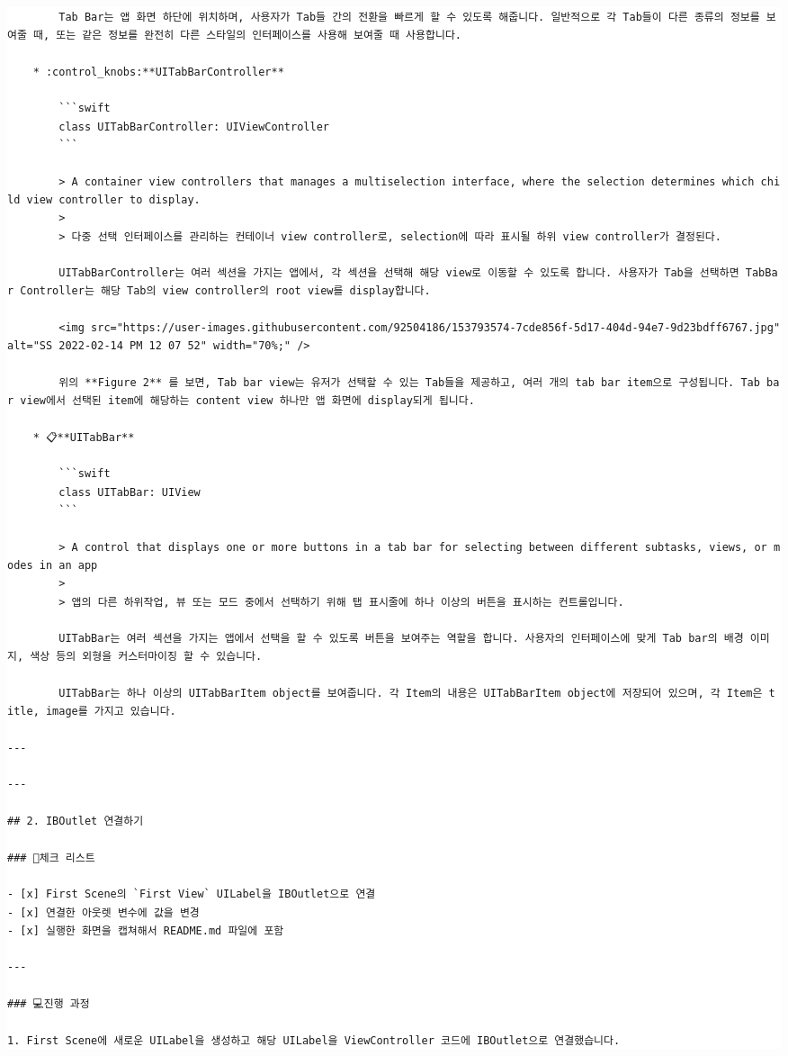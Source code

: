 			Tab Bar는 앱 화면 하단에 위치하며, 사용자가 Tab들 간의 전환을 빠르게 할 수 있도록 해줍니다. 일반적으로 각 Tab들이 다른 종류의 정보를 보여줄 때, 또는 같은 정보를 완전히 다른 스타일의 인터페이스를 사용해 보여줄 때 사용합니다.

		* :control_knobs:**UITabBarController**

			```swift
			class UITabBarController: UIViewController
			```

			> A container view controllers that manages a multiselection interface, where the selection determines which child view controller to display.
			>
			> 다중 선택 인터페이스를 관리하는 컨테이너 view controller로, selection에 따라 표시될 하위 view controller가 결정된다.

			UITabBarController는 여러 섹션을 가지는 앱에서, 각 섹션을 선택해 해당 view로 이동할 수 있도록 합니다. 사용자가 Tab을 선택하면 TabBar Controller는 해당 Tab의 view controller의 root view를 display합니다.

			<img src="https://user-images.githubusercontent.com/92504186/153793574-7cde856f-5d17-404d-94e7-9d23bdff6767.jpg" alt="SS 2022-02-14 PM 12 07 52" width="70%;" />

			위의 **Figure 2** 를 보면, Tab bar view는 유저가 선택할 수 있는 Tab들을 제공하고, 여러 개의 tab bar item으로 구성됩니다. Tab bar view에서 선택된 item에 해당하는 content view 하나만 앱 화면에 display되게 됩니다.

		* 📋**UITabBar**

			```swift
			class UITabBar: UIView
			```

			> A control that displays one or more buttons in a tab bar for selecting between different subtasks, views, or modes in an app
			>
			> 앱의 다른 하위작업, 뷰 또는 모드 중에서 선택하기 위해 탭 표시줄에 하나 이상의 버튼을 표시하는 컨트롤입니다.

			UITabBar는 여러 섹션을 가지는 앱에서 선택을 할 수 있도록 버튼을 보여주는 역할을 합니다. 사용자의 인터페이스에 맞게 Tab bar의 배경 이미지, 색상 등의 외형을 커스터마이징 할 수 있습니다.

			UITabBar는 하나 이상의 UITabBarItem object를 보여줍니다. 각 Item의 내용은 UITabBarItem object에 저장되어 있으며, 각 Item은 title, image를 가지고 있습니다.

	---

	---

	## 2. IBOutlet 연결하기

	### 📌체크 리스트

	- [x] First Scene의 `First View` UILabel을 IBOutlet으로 연결
	- [x] 연결한 아웃렛 변수에 값을 변경
	- [x] 실행한 화면을 캡쳐해서 README.md 파일에 포함

	---

	### 💻진행 과정

	1. First Scene에 새로운 UILabel을 생성하고 해당 UILabel을 ViewController 코드에 IBOutlet으로 연결했습니다.
